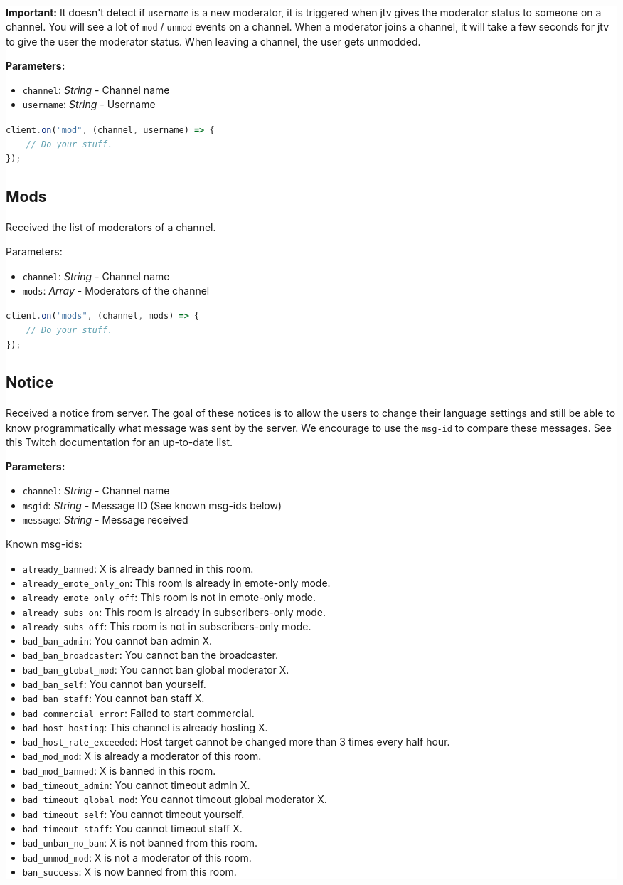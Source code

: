 **Important:** It doesn't detect if `username` is a new moderator, it is triggered when jtv gives the moderator status to someone on a channel. You will see a lot of `mod` / `unmod` events on a channel. When a moderator joins a channel, it will take a few seconds for jtv to give the user the moderator status. When leaving a channel, the user gets unmodded.

**Parameters:**

* `channel`: _String_ - Channel name
* `username`: _String_ - Username

```javascript
client.on("mod", (channel, username) => {
    // Do your stuff.
});
```

## Mods

Received the list of moderators of a channel.

Parameters:

* `channel`: _String_ - Channel name
* `mods`: _Array_ - Moderators of the channel

```javascript
client.on("mods", (channel, mods) => {
    // Do your stuff.
});
```

## Notice

Received a notice from server. The goal of these notices is to allow the users to change their language settings and still be able to know programmatically what message was sent by the server. We encourage to use the `msg-id` to compare these messages. See [this Twitch documentation](https://dev.twitch.tv/docs/irc/msg-id/) for an up-to-date list.

**Parameters:**

* `channel`: _String_ - Channel name
* `msgid`: _String_ - Message ID \(See known msg-ids below\)
* `message`: _String_ - Message received

Known msg-ids:

* `already_banned`: X is already banned in this room.
* `already_emote_only_on`: This room is already in emote-only mode.
* `already_emote_only_off`: This room is not in emote-only mode.
* `already_subs_on`: This room is already in subscribers-only mode.
* `already_subs_off`: This room is not in subscribers-only mode.
* `bad_ban_admin`: You cannot ban admin X.
* `bad_ban_broadcaster`: You cannot ban the broadcaster.
* `bad_ban_global_mod`: You cannot ban global moderator X.
* `bad_ban_self`: You cannot ban yourself.
* `bad_ban_staff`: You cannot ban staff X.
* `bad_commercial_error`: Failed to start commercial.
* `bad_host_hosting`: This channel is already hosting X.
* `bad_host_rate_exceeded`: Host target cannot be changed more than 3 times every half hour.
* `bad_mod_mod`: X is already a moderator of this room.
* `bad_mod_banned`: X is banned in this room.
* `bad_timeout_admin`: You cannot timeout admin X.
* `bad_timeout_global_mod`: You cannot timeout global moderator X.
* `bad_timeout_self`: You cannot timeout yourself.
* `bad_timeout_staff`: You cannot timeout staff X.
* `bad_unban_no_ban`: X is not banned from this room.
* `bad_unmod_mod`: X is not a moderator of this room.
* `ban_success`: X is now banned from this room.